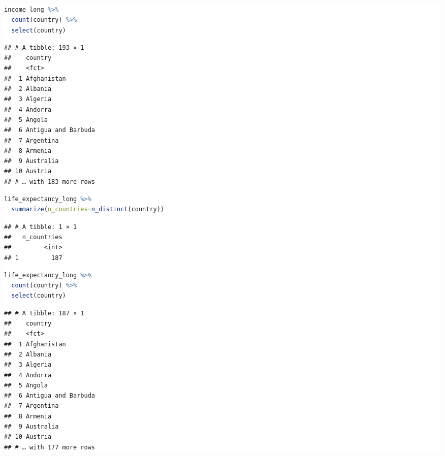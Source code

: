```r
income_long %>%
  count(country) %>%
  select(country)
```

```
## # A tibble: 193 × 1
##    country            
##    <fct>              
##  1 Afghanistan        
##  2 Albania            
##  3 Algeria            
##  4 Andorra            
##  5 Angola             
##  6 Antigua and Barbuda
##  7 Argentina          
##  8 Armenia            
##  9 Australia          
## 10 Austria            
## # … with 183 more rows
```


```r
life_expectancy_long %>%
  summarize(n_countries=n_distinct(country))
```

```
## # A tibble: 1 × 1
##   n_countries
##         <int>
## 1         187
```


```r
life_expectancy_long %>%
  count(country) %>%
  select(country)
```

```
## # A tibble: 187 × 1
##    country            
##    <fct>              
##  1 Afghanistan        
##  2 Albania            
##  3 Algeria            
##  4 Andorra            
##  5 Angola             
##  6 Antigua and Barbuda
##  7 Argentina          
##  8 Armenia            
##  9 Australia          
## 10 Austria            
## # … with 177 more rows
```
